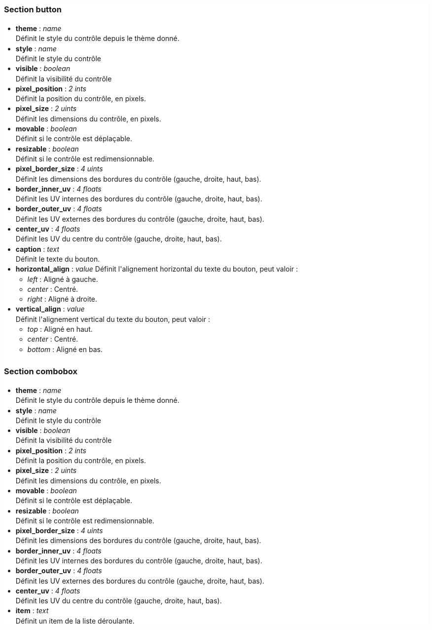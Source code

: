 
### Section button

- **theme** : *name*  
  Définit le style du contrôle depuis le thème donné.
- **style** : *name*  
  Définit le style du contrôle
- **visible** : *boolean*  
  Définit la visibilité du contrôle
- **pixel_position** : *2 ints*  
  Définit la position du contrôle, en pixels.
- **pixel_size** : *2 uints*  
  Définit les dimensions du contrôle, en pixels.
- **movable** : *boolean*  
  Définit si le contrôle est déplaçable.
- **resizable** : *boolean*  
  Définit si le contrôle est redimensionnable.
- **pixel_border_size** : *4 uints*  
  Définit les dimensions des bordures du contrôle (gauche, droite, haut, bas).
- **border_inner_uv** : *4 floats*  
  Définit les UV internes des bordures du contrôle (gauche, droite, haut, bas).
- **border_outer_uv** : *4 floats*  
  Définit les UV externes des bordures du contrôle (gauche, droite, haut, bas).
- **center_uv** : *4 floats*  
  Définit les UV du centre du contrôle (gauche, droite, haut, bas).
- **caption** : *text*  
  Définit le texte du bouton.
- **horizontal_align** : *value*
  Définit l'alignement horizontal du texte du bouton, peut valoir :
  - *left* : Aligné à gauche.
  - *center* : Centré.
  - *right* : Aligné à droite.
- **vertical_align** : *value*  
  Définit l'alignement vertical du texte du bouton, peut valoir :
  - *top* : Aligné en haut.
  - *center* : Centré.
  - *bottom* : Aligné en bas.

### Section combobox

- **theme** : *name*  
  Définit le style du contrôle depuis le thème donné.
- **style** : *name*  
  Définit le style du contrôle
- **visible** : *boolean*  
  Définit la visibilité du contrôle
- **pixel_position** : *2 ints*  
  Définit la position du contrôle, en pixels.
- **pixel_size** : *2 uints*  
  Définit les dimensions du contrôle, en pixels.
- **movable** : *boolean*  
  Définit si le contrôle est déplaçable.
- **resizable** : *boolean*  
  Définit si le contrôle est redimensionnable.
- **pixel_border_size** : *4 uints*  
  Définit les dimensions des bordures du contrôle (gauche, droite, haut, bas).
- **border_inner_uv** : *4 floats*  
  Définit les UV internes des bordures du contrôle (gauche, droite, haut, bas).
- **border_outer_uv** : *4 floats*  
  Définit les UV externes des bordures du contrôle (gauche, droite, haut, bas).
- **center_uv** : *4 floats*  
  Définit les UV du centre du contrôle (gauche, droite, haut, bas).
- **item** : *text*  
  Définit un item de la liste déroulante.